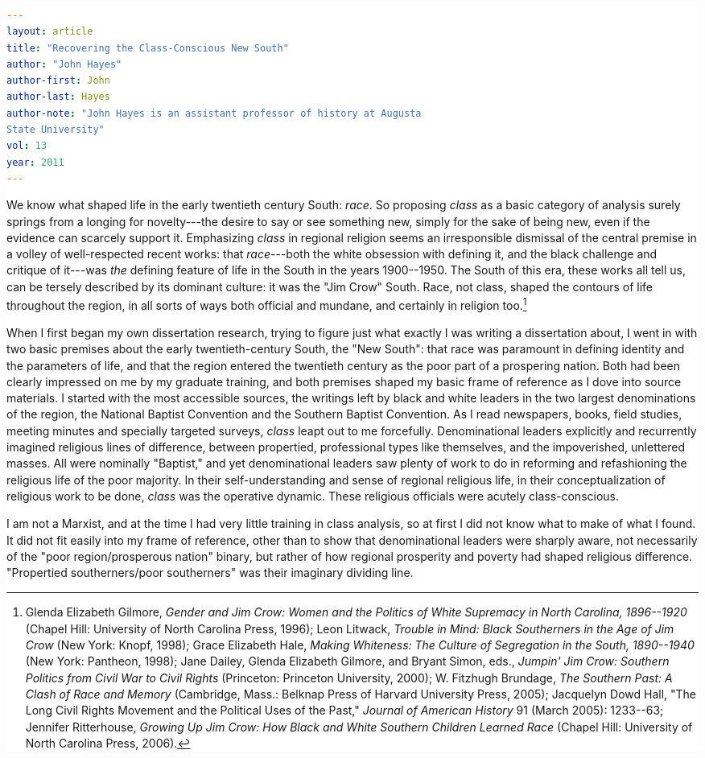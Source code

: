 ```yaml
---
layout: article
title: "Recovering the Class-Conscious New South"
author: "John Hayes"
author-first: John
author-last: Hayes
author-note: "John Hayes is an assistant professor of history at Augusta
State University"
vol: 13
year: 2011
---
```


We know what shaped life in the early twentieth century South: *race*.
So proposing *class* as a basic category of analysis surely springs from
a longing for novelty---the desire to say or see something new, simply for
the sake of being new, even if the evidence can scarcely support it.
Emphasizing *class* in regional religion seems an irresponsible
dismissal of the central premise in a volley of well-respected recent
works: that *race*---both the white obsession with defining it, and the
black challenge and critique of it---was *the* defining feature of life in
the South in the years 1900--1950. The South of this era, these works all
tell us, can be tersely described by its dominant culture: it was the
"Jim Crow" South. Race, not class, shaped the contours of life
throughout the region, in all sorts of ways both official and mundane,
and certainly in religion too.[^1] 

When I first began my own dissertation research, trying to figure just
what exactly I was writing a dissertation about, I went in with two
basic premises about the early twentieth-century South, the "New South":
that race was paramount in defining identity and the parameters of life,
and that the region entered the twentieth century as the poor part of a
prospering nation. Both had been clearly impressed on me by my graduate
training, and both premises shaped my basic frame of reference as I dove
into source materials. I started with the most accessible sources, the
writings left by black and white leaders in the two largest
denominations of the region, the National Baptist Convention and the
Southern Baptist Convention. As I read newspapers, books, field studies,
meeting minutes and specially targeted surveys, *class* leapt out to me
forcefully. Denominational leaders explicitly and recurrently imagined
religious lines of difference, between propertied, professional types
like themselves, and the impoverished, unlettered masses. All were
nominally "Baptist," and yet denominational leaders saw plenty of work
to do in reforming and refashioning the religious life of the poor
majority. In their self-understanding and sense of regional religious
life, in their conceptualization of religious work to be done, *class*
was the operative dynamic. These religious officials were acutely
class-conscious.

I am not a Marxist, and at the time I had very little training in class
analysis, so at first I did not know what to make of what I found. It
did not fit easily into my frame of reference, other than to show that
denominational leaders were sharply aware, not necessarily of the "poor
region/prosperous nation" binary, but rather of how regional prosperity
and poverty had shaped religious difference. "Propertied
southerners/poor southerners" was their imaginary dividing line.


[^1]:  Glenda Elizabeth Gilmore, *Gender and Jim Crow: Women and the Politics of White Supremacy in North Carolina, 1896--1920* (Chapel Hill: University of North Carolina Press, 1996); Leon Litwack, *Trouble in Mind: Black Southerners in the Age of Jim Crow* (New York: Knopf, 1998); Grace Elizabeth Hale, *Making Whiteness: The Culture of Segregation in the South, 1890--1940* (New York: Pantheon, 1998); Jane Dailey, Glenda Elizabeth Gilmore, and Bryant Simon, eds., *Jumpin' Jim Crow: Southern Politics from Civil War to Civil Rights* (Princeton: Princeton University, 2000); W. Fitzhugh Brundage, *The Southern Past: A Clash of Race and Memory* (Cambridge, Mass.: Belknap Press of Harvard University Press, 2005); Jacquelyn Dowd Hall, "The Long Civil Rights Movement and the Political Uses of the Past," *Journal of American History* 91 (March 2005): 1233--63; Jennifer Ritterhouse, *Growing Up Jim Crow: How Black and White Southern Children Learned Race* (Chapel Hill: University of North Carolina Press, 2006). 
 [^2]:  C. Vann Woodward, *Origins of the New South, 1877--1913* (Baton Rouge: Louisiana State University Press, 1951), 452--53. 
 [^3]:  George B. Tindall, *The Emergence of the New South, 1913--1945* (Baton Rouge: Louisiana State University Press, 1967), 197--98. 
 [^4]:  For a sweeping application of this model to an industrial county in the New South, see Liston Pope's classic *Millhands and Preachers: A Study of Gastonia* (New Haven: Yale University Press, 1942).
 [^5]:  Brian Kelly, "Labor, Race, and the Search for a Central Theme in the History of the Jim Crow South,"*Irish Journal of American Studies* 10 (Dec. 2001): 55--73.
 [^6]:  Ted Ownby, *Subduing Satan: Religion, Recreation, and Manhood in the Rural South, 1865--1920* (Chapel Hill: University of North Carolina Press, 1990); John M. Giggie, *After Redemption: Jim Crow and the Transformation of African American Religion in the Delta, 1875--1915* (Oxford: Oxford University, 2008). Ironically, class analysis is much more developed in the historiography of antebellum religion. We know a lot about how the evangelicalism that had first appeared in the South in the mid-eighteenth century was transformed in the early nineteenth century into radically different types, one that spoke to planters and prosperous yeomen, and another that spoke to slaves and free blacks. But we know little about how this adaptable evangelicalism was reconfigured in the late nineteenth century, as antebellum classes ceased to exist, and new classes---the thrifty, enterprising, calculating small capitalists lauded by Henry Grady and Booker T. Washington---came to exist. In fact, the question has hardly been asked.
 [^7]:  The leading scholar of evangelical sameness over time is Samuel Hill. For the earliest statement of his thesis, see *Southern Churches in Crisis* (New York: Holt, Rinehart, Winston, 1967).
 [^8]:  Evelyn Books Higginbotham, *Righteous Discontent: The Women's Movement in the Black Baptist Church, 1880--1920* (Cambridge, Mass.: Harvard University Press, 1993); Paul Harvey, *Redeeming the South: Religious Cultures and Racial Identities Among Southern Baptists, 1865--1925* (Chapel Hill: University of North Carolina Press, 1997); Paul Harvey, *Freedom's Coming: Religious Culture and the Shaping of the South from the Civil War through the Civil Rights Era* (Chapel Hill: University of North Carolina Press, 2005).
 [^9]:  See John Hayes, "Hard, Hard Religion: The Invisible Institution of the New South," *Journal of Southern Religion* 10 (2007): 1--24, online at [http://jsr.fsu.edu/Volume10/Hayes.pdf](http://jsr.fsu.edu/Volume10/Hayes.pdf). See also Jarod Roll, *Spirit of Rebellion: Labor and Religion in the New Cotton South* (Urbana: University of Illinois Press, 2010).